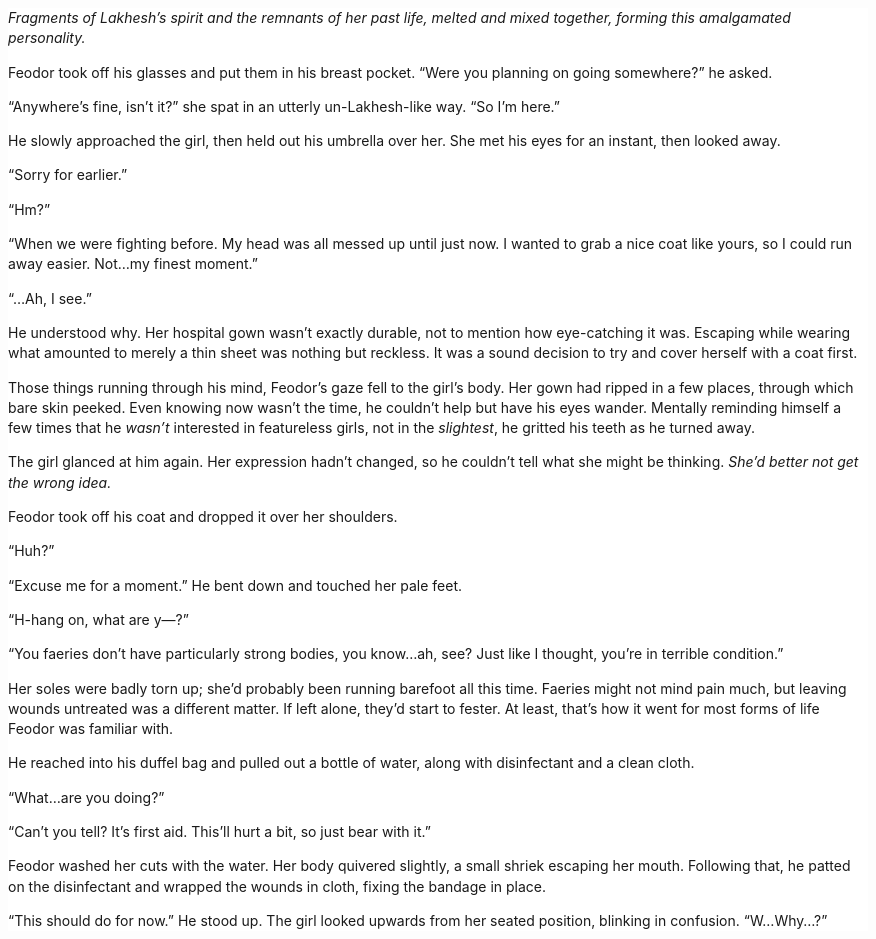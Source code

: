 <em>Fragments of Lakhesh’s spirit and the remnants of her past life, melted and mixed together, forming this amalgamated personality.</em>

Feodor took off his glasses and put them in his breast pocket. “Were you planning on going somewhere?” he asked.

“Anywhere’s fine, isn’t it?” she spat in an utterly un-Lakhesh-like way. “So I’m here.”

He slowly approached the girl, then held out his umbrella over her. She met his eyes for an instant, then looked away.

“Sorry for earlier.”

“Hm?”

“When we were fighting before. My head was all messed up until just now. I wanted to grab a nice coat like yours, so I could run away easier. Not…my finest moment.”

“…Ah, I see.”

He understood why. Her hospital gown wasn’t exactly durable, not to mention how eye-catching it was. Escaping while wearing what amounted to merely a thin sheet was nothing but reckless. It was a sound decision to try and cover herself with a coat first.

Those things running through his mind, Feodor’s gaze fell to the girl’s body. Her gown had ripped in a few places, through which bare skin peeked. Even knowing now wasn’t the time, he couldn’t help but have his eyes wander. Mentally reminding himself a few times that he <em>wasn’t</em> interested in featureless girls, not in the <em>slightest</em>, he gritted his teeth as he turned away.

The girl glanced at him again. Her expression hadn’t changed, so he couldn’t tell what she might be thinking. <em>She’d better not get the wrong idea.</em>

Feodor took off his coat and dropped it over her shoulders.

“Huh?”

“Excuse me for a moment.” He bent down and touched her pale feet.

“H-hang on, what are y—?”

“You faeries don’t have particularly strong bodies, you know…ah, see? Just like I thought, you’re in terrible condition.”

Her soles were badly torn up; she’d probably been running barefoot all this time. Faeries might not mind pain much, but leaving wounds untreated was a different matter. If left alone, they’d start to fester. At least, that’s how it went for most forms of life Feodor was familiar with.

He reached into his duffel bag and pulled out a bottle of water, along with disinfectant and a clean cloth.

“What…are you doing?”

“Can’t you tell? It’s first aid. This’ll hurt a bit, so just bear with it.”

Feodor washed her cuts with the water. Her body quivered slightly, a small shriek escaping her mouth. Following that, he patted on the disinfectant and wrapped the wounds in cloth, fixing the bandage in place.

“This should do for now.” He stood up. The girl looked upwards from her seated position, blinking in confusion. “W…Why…?”
